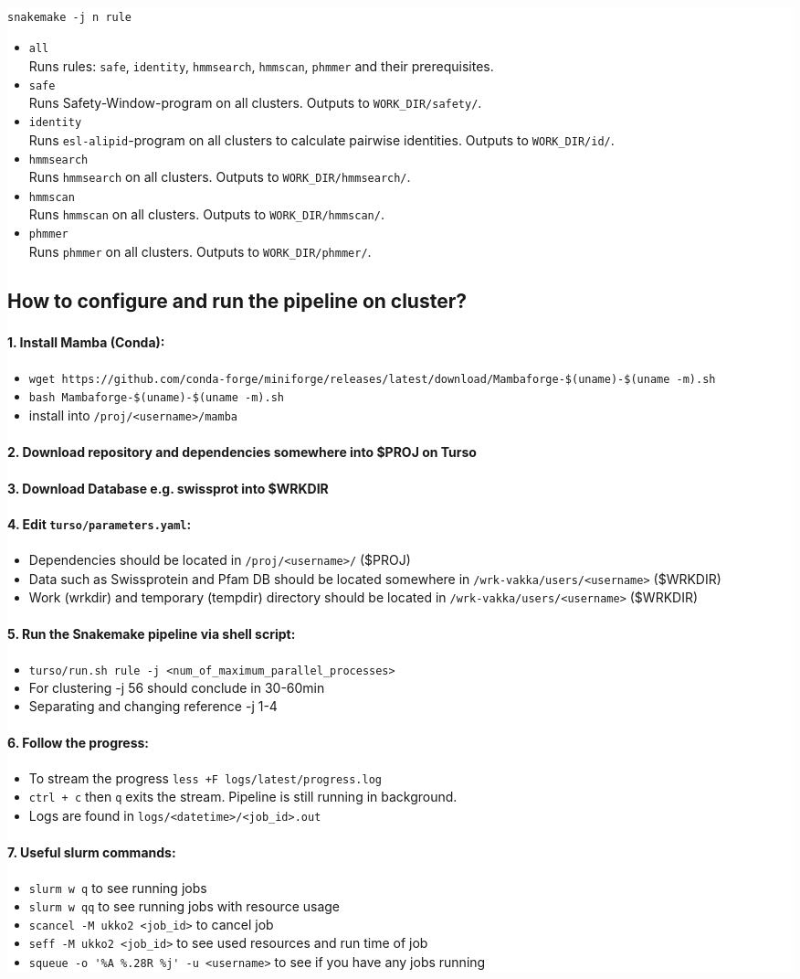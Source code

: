     snakemake -j n rule
- `all`<br/>
    Runs rules: `safe`, `identity`, `hmmsearch`, `hmmscan`, `phmmer` and their prerequisites.
- `safe`<br/>
    Runs Safety-Window-program on all clusters. Outputs to `WORK_DIR/safety/`.
- `identity`<br/>
    Runs `esl-alipid`-program on all clusters to calculate pairwise identities. Outputs to `WORK_DIR/id/`.
- `hmmsearch`<br/>
    Runs `hmmsearch` on all clusters. Outputs to `WORK_DIR/hmmsearch/`.
- `hmmscan`<br/>
    Runs `hmmscan` on all clusters. Outputs to `WORK_DIR/hmmscan/`.
- `phmmer`<br/>
    Runs `phmmer` on all clusters. Outputs to `WORK_DIR/phmmer/`.

## How to configure and run the pipeline on cluster?

#### 1. Install Mamba (Conda):
-   `wget https://github.com/conda-forge/miniforge/releases/latest/download/Mambaforge-$(uname)-$(uname -m).sh`
-   `bash Mambaforge-$(uname)-$(uname -m).sh`
-   install into `/proj/<username>/mamba`
#### 2. Download repository and dependencies somewhere into $PROJ on Turso

#### 3. Download Database e.g. swissprot into $WRKDIR

#### 4. Edit `turso/parameters.yaml`:
-   Dependencies should be located in `/proj/<username>/` ($PROJ)
-   Data such as Swissprotein and Pfam DB should be located somewhere in `/wrk-vakka/users/<username>` ($WRKDIR)
-    Work (wrkdir) and temporary (tempdir) directory should be located in `/wrk-vakka/users/<username>` ($WRKDIR)

#### 5. Run the Snakemake pipeline via shell script:
-   `turso/run.sh rule -j <num_of_maximum_parallel_processes>`
-    For clustering -j 56 should conclude in 30-60min
-    Separating and changing reference -j 1-4

#### 6. Follow the progress:
-   To stream the progress `less +F logs/latest/progress.log`
-   `ctrl + c` then `q` exits the stream. Pipeline is still running in background.
-   Logs are found in `logs/<datetime>/<job_id>.out`

#### 7. Useful slurm commands:
-   `slurm w q` to see running jobs
-   `slurm w qq` to see running jobs with resource usage
-   `scancel -M ukko2 <job_id>` to cancel job
-   `seff -M ukko2 <job_id>` to see used resources and run time of job
-   `squeue -o '%A %.28R %j' -u <username>` to see if you have any jobs running
